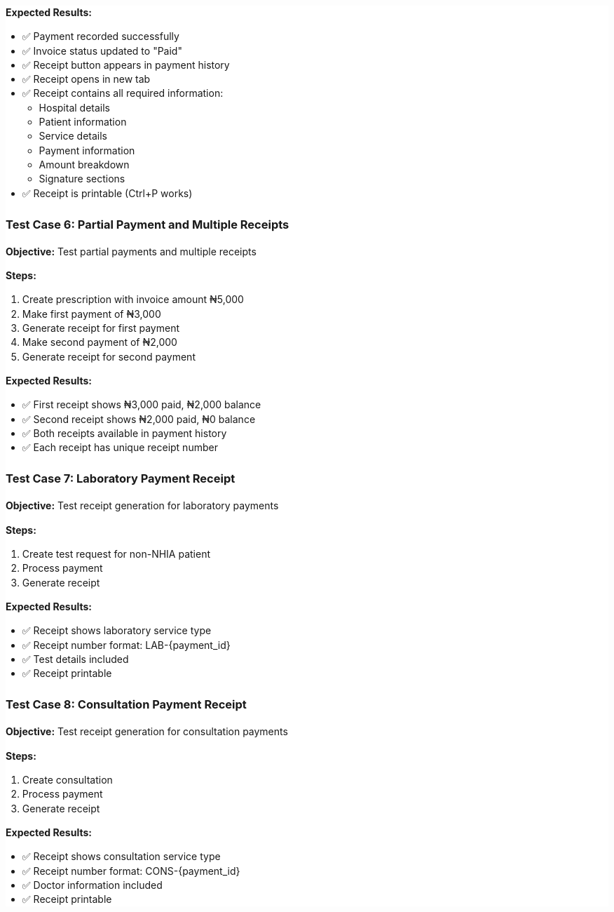 **Expected Results:**
- ✅ Payment recorded successfully
- ✅ Invoice status updated to "Paid"
- ✅ Receipt button appears in payment history
- ✅ Receipt opens in new tab
- ✅ Receipt contains all required information:
  - Hospital details
  - Patient information
  - Service details
  - Payment information
  - Amount breakdown
  - Signature sections
- ✅ Receipt is printable (Ctrl+P works)

### Test Case 6: Partial Payment and Multiple Receipts
**Objective:** Test partial payments and multiple receipts

**Steps:**
1. Create prescription with invoice amount ₦5,000
2. Make first payment of ₦3,000
3. Generate receipt for first payment
4. Make second payment of ₦2,000
5. Generate receipt for second payment

**Expected Results:**
- ✅ First receipt shows ₦3,000 paid, ₦2,000 balance
- ✅ Second receipt shows ₦2,000 paid, ₦0 balance
- ✅ Both receipts available in payment history
- ✅ Each receipt has unique receipt number

### Test Case 7: Laboratory Payment Receipt
**Objective:** Test receipt generation for laboratory payments

**Steps:**
1. Create test request for non-NHIA patient
2. Process payment
3. Generate receipt

**Expected Results:**
- ✅ Receipt shows laboratory service type
- ✅ Receipt number format: LAB-{payment_id}
- ✅ Test details included
- ✅ Receipt printable

### Test Case 8: Consultation Payment Receipt
**Objective:** Test receipt generation for consultation payments

**Steps:**
1. Create consultation
2. Process payment
3. Generate receipt

**Expected Results:**
- ✅ Receipt shows consultation service type
- ✅ Receipt number format: CONS-{payment_id}
- ✅ Doctor information included
- ✅ Receipt printable
